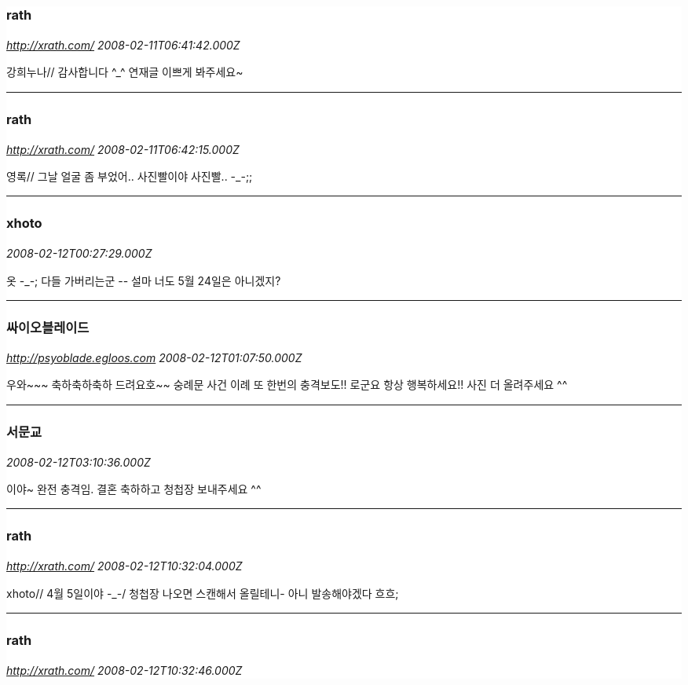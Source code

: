 
### rath
*http://xrath.com/*
*2008-02-11T06:41:42.000Z*

강희누나// 감사합니다 ^_^ 연재글 이쁘게 봐주세요~

---

### rath
*http://xrath.com/*
*2008-02-11T06:42:15.000Z*

영록// 그날 얼굴 좀 부었어.. 사진빨이야 사진빨.. -_-;;

---

### xhoto
*2008-02-12T00:27:29.000Z*

옷 -_-; 
다들 가버리는군 --
설마 너도 5월 24일은 아니겠지?

---

### 싸이오블레이드
*http://psyoblade.egloos.com*
*2008-02-12T01:07:50.000Z*

우와~~~ 축하축하축하 드려요호~~ 숭례문 사건 이례 또 한번의 충격보도!! 로군요 
항상 행복하세요!! 사진 더 올려주세요 ^^

---

### 서문교
*2008-02-12T03:10:36.000Z*

이야~ 완전 충격임. 결혼 축하하고 청첩장 보내주세요 ^^

---

### rath
*http://xrath.com/*
*2008-02-12T10:32:04.000Z*

xhoto// 4월 5일이야 -_-/ 청첩장 나오면 스캔해서 올릴테니- 아니 발송해야겠다 흐흐;

---

### rath
*http://xrath.com/*
*2008-02-12T10:32:46.000Z*
